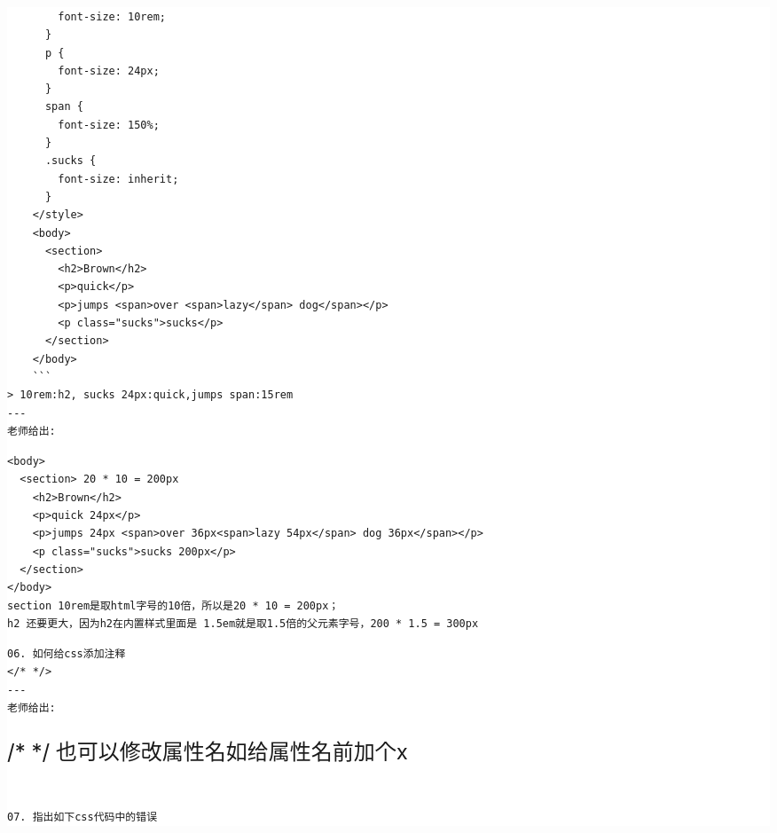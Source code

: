 ```
        font-size: 10rem;
      }
      p {
        font-size: 24px;
      }
      span {
        font-size: 150%;
      }
      .sucks {
        font-size: inherit;
      }
    </style>
    <body>
      <section>
        <h2>Brown</h2>
        <p>quick</p>
        <p>jumps <span>over <span>lazy</span> dog</span></p>
        <p class="sucks">sucks</p>
      </section>
    </body>
    ```
> 10rem:h2, sucks 24px:quick,jumps span:15rem
---
老师给出:
```
<style>
      html {
        font-size: 20px;
      }
      section {
        font-size: 10rem;
      }
      p {
        font-size: 24px;
      }
      span {
        font-size: 150%;
      }
      .sucks {
        font-size: inherit;
      }
    </style>
    <body>
      <section> 20 * 10 = 200px
        <h2>Brown</h2>
        <p>quick 24px</p>
        <p>jumps 24px <span>over 36px<span>lazy 54px</span> dog 36px</span></p>
        <p class="sucks">sucks 200px</p>
      </section>
    </body>
    section 10rem是取html字号的10倍，所以是20 * 10 = 200px；
    h2 还要更大，因为h2在内置样式里面是 1.5em就是取1.5倍的父元素字号，200 * 1.5 = 300px
```
06. 如何给css添加注释
</* */>
---
老师给出:
```
/* */
也可以修改属性名如给属性名前加个x
```

07. 指出如下css代码中的错误
```